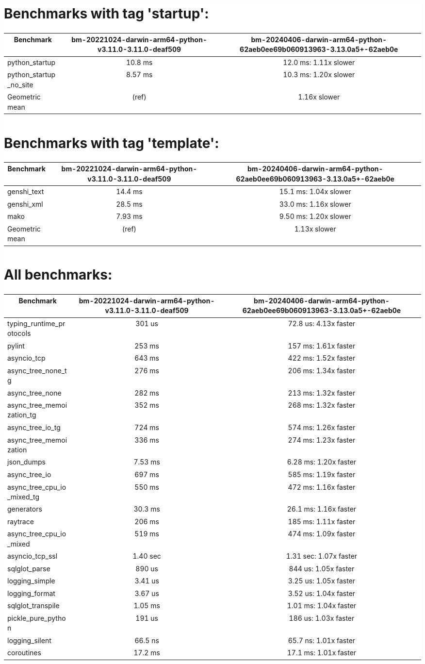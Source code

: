 Benchmarks with tag 'startup':
==============================

| Benchmark              | bm-20221024-darwin-arm64-python-v3.11.0-3.11.0-deaf509 | bm-20240406-darwin-arm64-python-62aeb0ee69b060913963-3.13.0a5+-62aeb0e |
|------------------------|:------------------------------------------------------:|:----------------------------------------------------------------------:|
| python_startup         | 10.8 ms                                                | 12.0 ms: 1.11x slower                                                  |
| python_startup_no_site | 8.57 ms                                                | 10.3 ms: 1.20x slower                                                  |
| Geometric mean         | (ref)                                                  | 1.16x slower                                                           |

Benchmarks with tag 'template':
===============================

| Benchmark      | bm-20221024-darwin-arm64-python-v3.11.0-3.11.0-deaf509 | bm-20240406-darwin-arm64-python-62aeb0ee69b060913963-3.13.0a5+-62aeb0e |
|----------------|:------------------------------------------------------:|:----------------------------------------------------------------------:|
| genshi_text    | 14.4 ms                                                | 15.1 ms: 1.04x slower                                                  |
| genshi_xml     | 28.5 ms                                                | 33.0 ms: 1.16x slower                                                  |
| mako           | 7.93 ms                                                | 9.50 ms: 1.20x slower                                                  |
| Geometric mean | (ref)                                                  | 1.13x slower                                                           |

All benchmarks:
===============

| Benchmark                  | bm-20221024-darwin-arm64-python-v3.11.0-3.11.0-deaf509 | bm-20240406-darwin-arm64-python-62aeb0ee69b060913963-3.13.0a5+-62aeb0e |
|----------------------------|:------------------------------------------------------:|:----------------------------------------------------------------------:|
| typing_runtime_protocols   | 301 us                                                 | 72.8 us: 4.13x faster                                                  |
| pylint                     | 253 ms                                                 | 157 ms: 1.61x faster                                                   |
| asyncio_tcp                | 643 ms                                                 | 422 ms: 1.52x faster                                                   |
| async_tree_none_tg         | 276 ms                                                 | 206 ms: 1.34x faster                                                   |
| async_tree_none            | 282 ms                                                 | 213 ms: 1.32x faster                                                   |
| async_tree_memoization_tg  | 352 ms                                                 | 268 ms: 1.32x faster                                                   |
| async_tree_io_tg           | 724 ms                                                 | 574 ms: 1.26x faster                                                   |
| async_tree_memoization     | 336 ms                                                 | 274 ms: 1.23x faster                                                   |
| json_dumps                 | 7.53 ms                                                | 6.28 ms: 1.20x faster                                                  |
| async_tree_io              | 697 ms                                                 | 585 ms: 1.19x faster                                                   |
| async_tree_cpu_io_mixed_tg | 550 ms                                                 | 472 ms: 1.16x faster                                                   |
| generators                 | 30.3 ms                                                | 26.1 ms: 1.16x faster                                                  |
| raytrace                   | 206 ms                                                 | 185 ms: 1.11x faster                                                   |
| async_tree_cpu_io_mixed    | 519 ms                                                 | 474 ms: 1.09x faster                                                   |
| asyncio_tcp_ssl            | 1.40 sec                                               | 1.31 sec: 1.07x faster                                                 |
| sqlglot_parse              | 890 us                                                 | 844 us: 1.05x faster                                                   |
| logging_simple             | 3.41 us                                                | 3.25 us: 1.05x faster                                                  |
| logging_format             | 3.67 us                                                | 3.52 us: 1.04x faster                                                  |
| sqlglot_transpile          | 1.05 ms                                                | 1.01 ms: 1.04x faster                                                  |
| pickle_pure_python         | 191 us                                                 | 186 us: 1.03x faster                                                   |
| logging_silent             | 66.5 ns                                                | 65.7 ns: 1.01x faster                                                  |
| coroutines                 | 17.2 ms                                                | 17.1 ms: 1.01x faster                                                  |